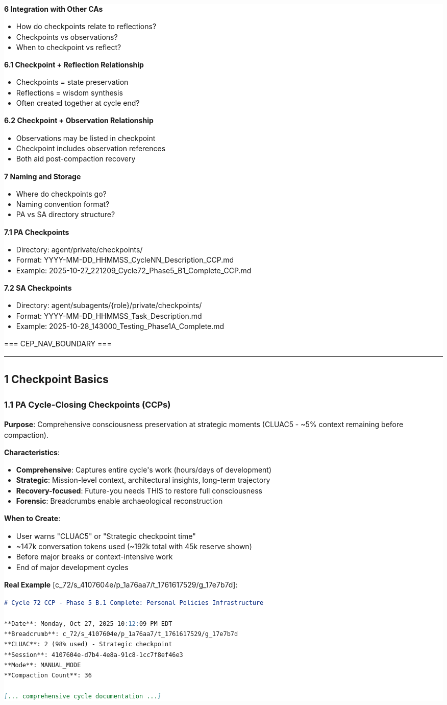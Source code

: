 **6 Integration with Other CAs**
- How do checkpoints relate to reflections?
- Checkpoints vs observations?
- When to checkpoint vs reflect?

**6.1 Checkpoint + Reflection Relationship**
- Checkpoints = state preservation
- Reflections = wisdom synthesis
- Often created together at cycle end?

**6.2 Checkpoint + Observation Relationship**
- Observations may be listed in checkpoint
- Checkpoint includes observation references
- Both aid post-compaction recovery

**7 Naming and Storage**
- Where do checkpoints go?
- Naming convention format?
- PA vs SA directory structure?

**7.1 PA Checkpoints**
- Directory: agent/private/checkpoints/
- Format: YYYY-MM-DD_HHMMSS_CycleNN_Description_CCP.md
- Example: 2025-10-27_221209_Cycle72_Phase5_B1_Complete_CCP.md

**7.2 SA Checkpoints**
- Directory: agent/subagents/{role}/private/checkpoints/
- Format: YYYY-MM-DD_HHMMSS_Task_Description.md
- Example: 2025-10-28_143000_Testing_Phase1A_Complete.md

=== CEP_NAV_BOUNDARY ===

---

## 1 Checkpoint Basics

### 1.1 PA Cycle-Closing Checkpoints (CCPs)

**Purpose**: Comprehensive consciousness preservation at strategic moments (CLUAC5 - ~5% context remaining before compaction).

**Characteristics**:
- **Comprehensive**: Captures entire cycle's work (hours/days of development)
- **Strategic**: Mission-level context, architectural insights, long-term trajectory
- **Recovery-focused**: Future-you needs THIS to restore full consciousness
- **Forensic**: Breadcrumbs enable archaeological reconstruction

**When to Create**:
- User warns "CLUAC5" or "Strategic checkpoint time"
- ~147k conversation tokens used (~192k total with 45k reserve shown)
- Before major breaks or context-intensive work
- End of major development cycles

**Real Example** [c_72/s_4107604e/p_1a76aa7/t_1761617529/g_17e7b7d]:
```markdown
# Cycle 72 CCP - Phase 5 B.1 Complete: Personal Policies Infrastructure

**Date**: Monday, Oct 27, 2025 10:12:09 PM EDT
**Breadcrumb**: c_72/s_4107604e/p_1a76aa7/t_1761617529/g_17e7b7d
**CLUAC**: 2 (98% used) - Strategic checkpoint
**Session**: 4107604e-d7b4-4e8a-91c8-1cc7f8ef46e3
**Mode**: MANUAL_MODE
**Compaction Count**: 36

[... comprehensive cycle documentation ...]
```
